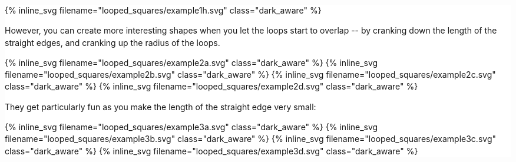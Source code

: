   {%
    inline_svg
    filename="looped_squares/example1h.svg"
    class="dark_aware"
  %}
</div>

However, you can create more interesting shapes when you let the loops start to overlap -- by cranking down the length of the straight edges, and cranking up the radius of the loops.

<div class="grid_4up checkerboard">
  {%
    inline_svg
    filename="looped_squares/example2a.svg"
    class="dark_aware"
  %}
  {%
    inline_svg
    filename="looped_squares/example2b.svg"
    class="dark_aware"
  %}
  {%
    inline_svg
    filename="looped_squares/example2c.svg"
    class="dark_aware"
  %}
  {%
    inline_svg
    filename="looped_squares/example2d.svg"
    class="dark_aware"
  %}
</div>

They get particularly fun as you make the length of the straight edge very small:

<div class="grid_4up checkerboard">
  {%
    inline_svg
    filename="looped_squares/example3a.svg"
    class="dark_aware"
  %}
  {%
    inline_svg
    filename="looped_squares/example3b.svg"
    class="dark_aware"
  %}
  {%
    inline_svg
    filename="looped_squares/example3c.svg"
    class="dark_aware"
  %}
  {%
    inline_svg
    filename="looped_squares/example3d.svg"
    class="dark_aware"
  %}
</div>
